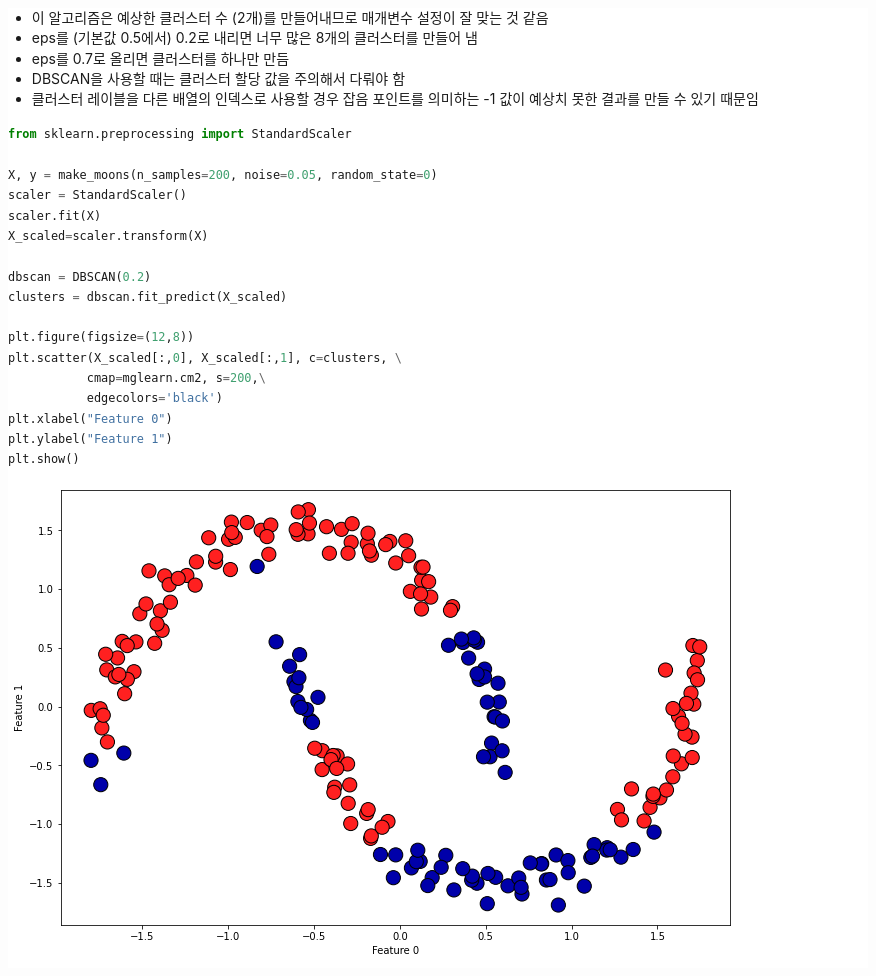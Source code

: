 

- 이 알고리즘은 예상한 클러스터 수 (2개)를 만들어내므로 매개변수 설정이 잘 맞는 것 같음  
- eps를 (기본값 0.5에서) 0.2로 내리면 너무 많은 8개의 클러스터를 만들어 냄  
- eps를 0.7로 올리면 클러스터를 하나만 만듬  
- DBSCAN을 사용할 때는 클러스터 할당 값을 주의해서 다뤄야 함  
- 클러스터 레이블을 다른 배열의 인덱스로 사용할 경우 잡음 포인트를 의미하는 -1 값이 예상치 못한 결과를 만들 수 있기 때문임


```python
from sklearn.preprocessing import StandardScaler

X, y = make_moons(n_samples=200, noise=0.05, random_state=0)
scaler = StandardScaler()
scaler.fit(X)
X_scaled=scaler.transform(X)

dbscan = DBSCAN(0.2)
clusters = dbscan.fit_predict(X_scaled)

plt.figure(figsize=(12,8))
plt.scatter(X_scaled[:,0], X_scaled[:,1], c=clusters, \
           cmap=mglearn.cm2, s=200,\
           edgecolors='black')
plt.xlabel("Feature 0")
plt.ylabel("Feature 1")
plt.show()
```


    
![png](output_36_0.png)
    

